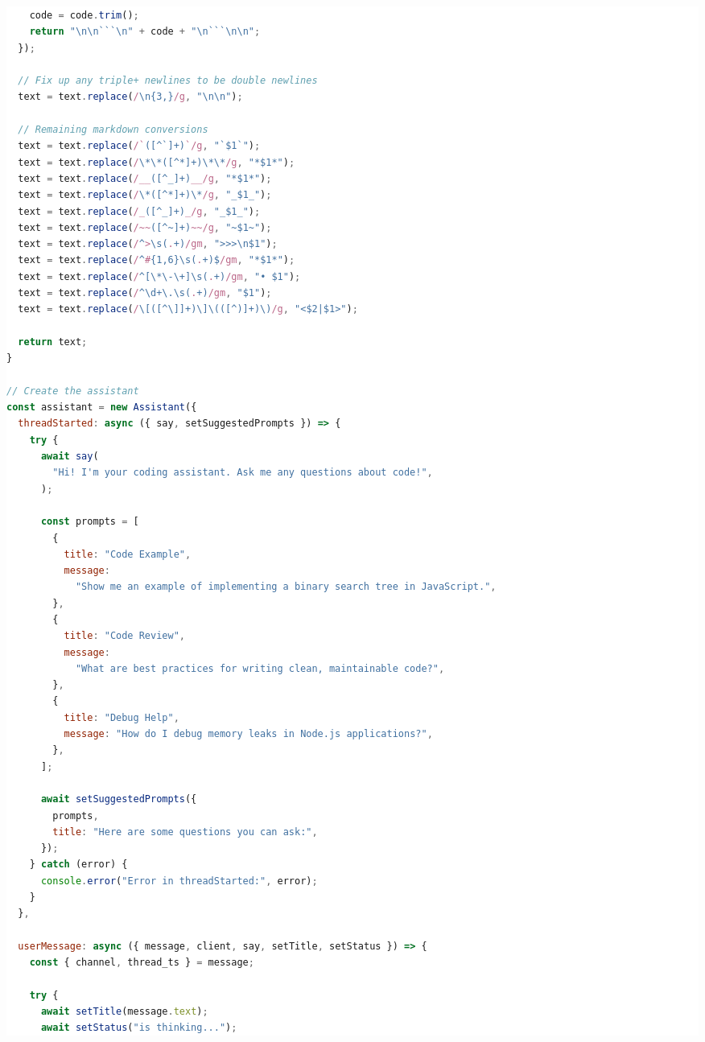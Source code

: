 ```js
    code = code.trim();
    return "\n\n```\n" + code + "\n```\n\n";
  });

  // Fix up any triple+ newlines to be double newlines
  text = text.replace(/\n{3,}/g, "\n\n");

  // Remaining markdown conversions
  text = text.replace(/`([^`]+)`/g, "`$1`");
  text = text.replace(/\*\*([^*]+)\*\*/g, "*$1*");
  text = text.replace(/__([^_]+)__/g, "*$1*");
  text = text.replace(/\*([^*]+)\*/g, "_$1_");
  text = text.replace(/_([^_]+)_/g, "_$1_");
  text = text.replace(/~~([^~]+)~~/g, "~$1~");
  text = text.replace(/^>\s(.+)/gm, ">>>\n$1");
  text = text.replace(/^#{1,6}\s(.+)$/gm, "*$1*");
  text = text.replace(/^[\*\-\+]\s(.+)/gm, "• $1");
  text = text.replace(/^\d+\.\s(.+)/gm, "$1");
  text = text.replace(/\[([^\]]+)\]\(([^)]+)\)/g, "<$2|$1>");

  return text;
}

// Create the assistant
const assistant = new Assistant({
  threadStarted: async ({ say, setSuggestedPrompts }) => {
    try {
      await say(
        "Hi! I'm your coding assistant. Ask me any questions about code!",
      );

      const prompts = [
        {
          title: "Code Example",
          message:
            "Show me an example of implementing a binary search tree in JavaScript.",
        },
        {
          title: "Code Review",
          message:
            "What are best practices for writing clean, maintainable code?",
        },
        {
          title: "Debug Help",
          message: "How do I debug memory leaks in Node.js applications?",
        },
      ];

      await setSuggestedPrompts({
        prompts,
        title: "Here are some questions you can ask:",
      });
    } catch (error) {
      console.error("Error in threadStarted:", error);
    }
  },

  userMessage: async ({ message, client, say, setTitle, setStatus }) => {
    const { channel, thread_ts } = message;

    try {
      await setTitle(message.text);
      await setStatus("is thinking...");
```